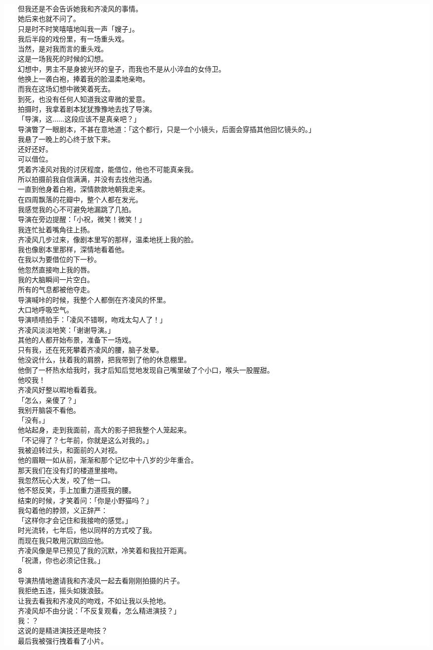 &emsp;&emsp;但我还是不会告诉她我和齐凌风的事情。  
&emsp;&emsp;她后来也就不问了。  
&emsp;&emsp;只是时不时笑嘻嘻地叫我一声「嫂子」。  
&emsp;&emsp;我后半段的戏份里，有一场重头戏。  
&emsp;&emsp;当然，是对我而言的重头戏。  
&emsp;&emsp;这是一场我死的时候的幻想。  
&emsp;&emsp;幻想中，男主不是身披光环的皇子，而我也不是从小淬血的女侍卫。  
&emsp;&emsp;他换上一袭白袍，捧着我的脸温柔地亲吻。  
&emsp;&emsp;而我在这场幻想中微笑着死去。  
&emsp;&emsp;到死，也没有任何人知道我这卑微的爱意。  
&emsp;&emsp;拍摄时，我拿着剧本犹犹豫豫地去找了导演。  
&emsp;&emsp;「导演，这……这段应该不是真亲吧？」  
&emsp;&emsp;导演瞥了一眼剧本，不甚在意地道：「这个都行，只是一个小镜头，后面会穿插其他回忆镜头的。」  
&emsp;&emsp;我悬了一晚上的心终于放下来。  
&emsp;&emsp;还好还好。  
&emsp;&emsp;可以借位。  
&emsp;&emsp;凭着齐凌风对我的讨厌程度，能借位，他也不可能真亲我。  
&emsp;&emsp;所以拍摄前我自信满满，并没有去找他沟通。  
&emsp;&emsp;一直到他身着白袍，深情款款地朝我走来。  
&emsp;&emsp;在四周飘落的花瓣中，整个人都在发光。  
&emsp;&emsp;我感觉我的心不可避免地漏跳了几拍。  
&emsp;&emsp;导演在旁边提醒：「小祝，微笑！微笑！」  
&emsp;&emsp;我连忙扯着嘴角往上扬。  
&emsp;&emsp;齐凌风几步过来，像剧本里写的那样，温柔地抚上我的脸。  
&emsp;&emsp;我也像剧本里那样，深情地看着他。  
&emsp;&emsp;在我以为要借位的下一秒。  
&emsp;&emsp;他忽然直接吻上我的唇。  
&emsp;&emsp;我的大脑瞬间一片空白。  
&emsp;&emsp;所有的气息都被他夺走。  
&emsp;&emsp;导演喊咔的时候，我整个人都倒在齐凌风的怀里。  
&emsp;&emsp;大口地呼吸空气。  
&emsp;&emsp;导演啧啧拍手：「凌风不错啊，吻戏太勾人了！」  
&emsp;&emsp;齐凌风淡淡地笑：「谢谢导演。」  
&emsp;&emsp;其他的人都开始布景，准备下一场戏。  
&emsp;&emsp;只有我，还在死死攀着齐凌风的腰，脑子发晕。  
&emsp;&emsp;他没说什么，扶着我的肩膀，把我带到了他的休息棚里。  
&emsp;&emsp;他倒了一杯热水给我时，我才后知后觉地发现自己嘴里破了个小口，喉头一股腥甜。  
&emsp;&emsp;他咬我！  
&emsp;&emsp;齐凌风好整以暇地看着我。  
&emsp;&emsp;「怎么，亲傻了？」  
&emsp;&emsp;我别开脑袋不看他。  
&emsp;&emsp;「没有。」  
&emsp;&emsp;他站起身，走到我面前，高大的影子把我整个人笼起来。  
&emsp;&emsp;「不记得了？七年前，你就是这么对我的。」  
&emsp;&emsp;我被迫转过头，和面前的人对视。  
&emsp;&emsp;他的眉眼一如从前，渐渐和那个记忆中十八岁的少年重合。  
&emsp;&emsp;那天我们在没有灯的楼道里接吻。  
&emsp;&emsp;我忽然玩心大发，咬了他一口。  
&emsp;&emsp;他不怒反笑，手上加重力道揽我的腰。  
&emsp;&emsp;结束的时候，才笑着问：「你是小野猫吗？」  
&emsp;&emsp;我勾着他的脖颈，义正辞严：  
&emsp;&emsp;「这样你才会记住和我接吻的感觉。」  
&emsp;&emsp;时光流转，七年后，他以同样的方式咬了我。  
&emsp;&emsp;而现在我只敢用沉默回应他。  
&emsp;&emsp;齐凌风像是早已预见了我的沉默，冷笑着和我拉开距离。  
&emsp;&emsp;「祝潇，你也必须记住我。」  
&emsp;&emsp;8  
&emsp;&emsp;导演热情地邀请我和齐凌风一起去看刚刚拍摄的片子。  
&emsp;&emsp;我拒绝五连，摇头如拨浪鼓。  
&emsp;&emsp;让我去看我和齐凌风的吻戏，不如让我以头抢地。  
&emsp;&emsp;齐凌风却不由分说：「不反复观看，怎么精进演技？」  
&emsp;&emsp;我：？  
&emsp;&emsp;这说的是精进演技还是吻技？  
&emsp;&emsp;最后我被强行拽着看了小片。  